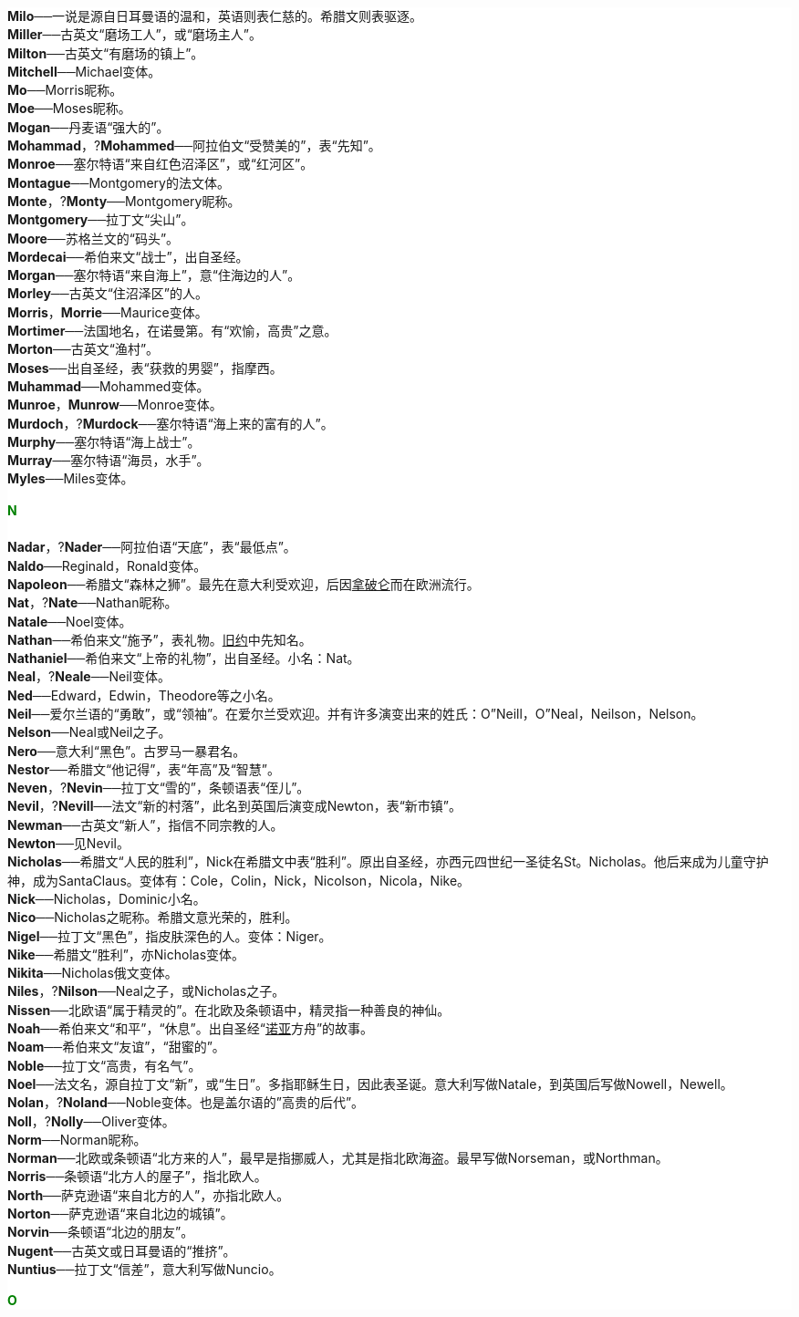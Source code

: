   <p><strong><b>Milo──</b></strong>一说是源自日耳曼语的温和，英语则表仁慈的。希腊文则表驱逐。<br />  <strong><b>Miller</b></strong>──古英文“磨场工人”，或“磨场主人”。<br />  <strong><b>Milton</b></strong>──古英文“有磨场的镇上”。<br />  <strong><b>Mitchell</b></strong>──Michael变体。<br />  <strong><b>Mo</b></strong>──Morris昵称。<br />  <strong><b>Moe</b></strong>──Moses昵称。<br />  <strong><b>Mogan</b></strong>──丹麦语“强大的”。<br />  <strong><b>Mohammad</b></strong>，?<strong><b>Mohammed</b></strong>──阿拉伯文“受赞美的”，表“先知”。<br />  <strong><b>Monroe</b></strong>──塞尔特语“来自红色沼泽区”，或“红河区”。<br />  <strong><b>Montague</b></strong>──Montgomery的法文体。<br />  <strong><b>Monte</b></strong>，?<strong><b>Monty</b></strong>──Montgomery昵称。<br />  <strong><b>Montgomery</b></strong>──拉丁文“尖山”。<br />  <strong><b>Moore</b></strong>──苏格兰文的“码头”。<br />  <strong><b>Mordecai</b></strong>──希伯来文“战士”，出自圣经。<br />  <strong><b>Morgan</b></strong>──塞尔特语“来自海上”，意“住海边的人”。<br />  <strong><b>Morley</b></strong>──古英文“住沼泽区”的人。<br />  <strong><b>Morris</b></strong>，<strong><b>Morrie</b></strong>──Maurice变体。<br />  <strong><b>Mortimer</b></strong>──法国地名，在诺曼第。有“欢愉，高贵”之意。<br />  <strong><b>Morton</b></strong>──古英文“渔村”。<br />  <strong><b>Moses</b></strong>──出自圣经，表“获救的男婴”，指摩西。<br />  <strong><b>Muhammad</b></strong>──Mohammed变体。<br />  <strong><b>Munroe</b></strong>，<strong><b>Munrow</b></strong>──Monroe变体。<br />  <strong><b>Murdoch</b></strong>，?<strong><b>Murdock</b></strong>──塞尔特语“海上来的富有的人”。<br />  <strong><b>Murphy</b></strong>──塞尔特语“海上战士”。<br />  <strong><b>Murray</b></strong>──塞尔特语“海员，水手”。<br />  <strong><b>Myles</b></strong>──Miles变体。</p>
  <p><strong><span style="color: #008000;">N<br />  </span></strong><br />  <strong><b>Nadar</b></strong>，?<strong><b>Nader</b></strong>──阿拉伯语“天底”，表“最低点”。<br />  <strong><b>Naldo</b></strong>──Reginald，Ronald变体。<br />  <strong><b>Napoleon</b></strong>──希腊文“森林之狮”。最先在意大利受欢迎，后因<u>拿破仑</u>而在欧洲流行。<br />  <strong><b>Nat</b></strong>，?<strong><b>Nate</b></strong>──Nathan昵称。<br />  <strong><b>Natale</b></strong>──Noel变体。<br />  <strong><b>Nathan</b></strong>──希伯来文“施予”，表礼物。<u>旧约</u>中先知名。<br />  <strong><b>Nathaniel</b></strong>──希伯来文“上帝的礼物”，出自圣经。小名：Nat。<br />  <strong><b>Neal</b></strong>，?<strong><b>Neale</b></strong>──Neil变体。<br />  <strong><b>Ned</b></strong>──Edward，Edwin，Theodore等之小名。<br />  <strong><b>Neil</b></strong>──爱尔兰语的“勇敢”，或“领袖”。在爱尔兰受欢迎。并有许多演变出来的姓氏：O”Neill，O”Neal，Neilson，Nelson。<br />  <strong><b>Nelson</b></strong>──Neal或Neil之子。<br />  <strong><b>Nero</b></strong>──意大利“黑色”。古罗马一暴君名。<br />  <strong><b>Nestor</b></strong>──希腊文“他记得”，表“年高”及“智慧”。<br />  <strong><b>Neven</b></strong>，?<strong><b>Nevin</b></strong>──拉丁文“雪的”，条顿语表“侄儿”。<br />  <strong><b>Nevil</b></strong>，?<strong><b>Nevill</b></strong>──法文“新的村落”，此名到英国后演变成Newton，表“新市镇”。<br />  <strong><b>Newman</b></strong>──古英文“新人”，指信不同宗教的人。<br />  <strong><b>Newton</b></strong>──见Nevil。<br />  <strong><b>Nicholas</b></strong>──希腊文“人民的胜利”，Nick在希腊文中表“胜利”。原出自圣经，亦西元四世纪一圣徒名St。Nicholas。他后来成为儿童守护神，成为SantaClaus。变体有：Cole，Colin，Nick，Nicolson，Nicola，Nike。<br />  <strong><b>Nick</b></strong>──Nicholas，Dominic小名。<br />  <strong><b>Nico</b></strong>──Nicholas之昵称。希腊文意光荣的，胜利。<br />  <strong><b>Nigel</b></strong>──拉丁文“黑色”，指皮肤深色的人。变体：Niger。<br />  <strong><b>Nike</b></strong>──希腊文“胜利”，亦Nicholas变体。<br />  <strong><b>Nikita</b></strong>──Nicholas俄文变体。<br />  <strong><b>Niles</b></strong>，?<strong><b>Nilson</b></strong>──Neal之子，或Nicholas之子。<br />  <strong><b>Nissen</b></strong>──北欧语“属于精灵的”。在北欧及条顿语中，精灵指一种善良的神仙。<br />  <strong><b>Noah</b></strong>──希伯来文“和平”，“休息”。出自圣经“<u>诺亚</u>方舟”的故事。<br />  <strong><b>Noam</b></strong>──希伯来文“友谊”，“甜蜜的”。<br />  <strong><b>Noble</b></strong>──拉丁文“高贵，有名气”。<br />  <strong><b>Noel</b></strong>──法文名，源自拉丁文“新”，或“生日”。多指耶稣生日，因此表圣诞。意大利写做Natale，到英国后写做Nowell，Newell。<br />  <strong><b>Nolan</b></strong>，?<strong><b>Noland</b></strong>──Noble变体。也是盖尔语的”高贵的后代”。<br />  <strong><b>Noll</b></strong>，?<strong><b>Nolly</b></strong>──Oliver变体。<br />  <strong><b>Norm</b></strong>──Norman昵称。<br />  <strong><b>Norman</b></strong>──北欧或条顿语“北方来的人”，最早是指挪威人，尤其是指北欧海盗。最早写做Norseman，或Northman。<br />  <strong><b>Norris</b></strong>──条顿语“北方人的屋子”，指北欧人。<br />  <strong><b>North</b></strong>──萨克逊语“来自北方的人”，亦指北欧人。<br />  <strong><b>Norton</b></strong>──萨克逊语“来自北边的城镇”。<br />  <strong><b>Norvin</b></strong>──条顿语“北边的朋友”。<br />  <strong><b>Nugent</b></strong>──古英文或日耳曼语的“推挤”。<br />  <strong><b>Nuntius</b></strong>──拉丁文“信差”，意大利写做Nuncio。</p>
  <p><strong><span style="color: #008000;">O</span></strong></p>